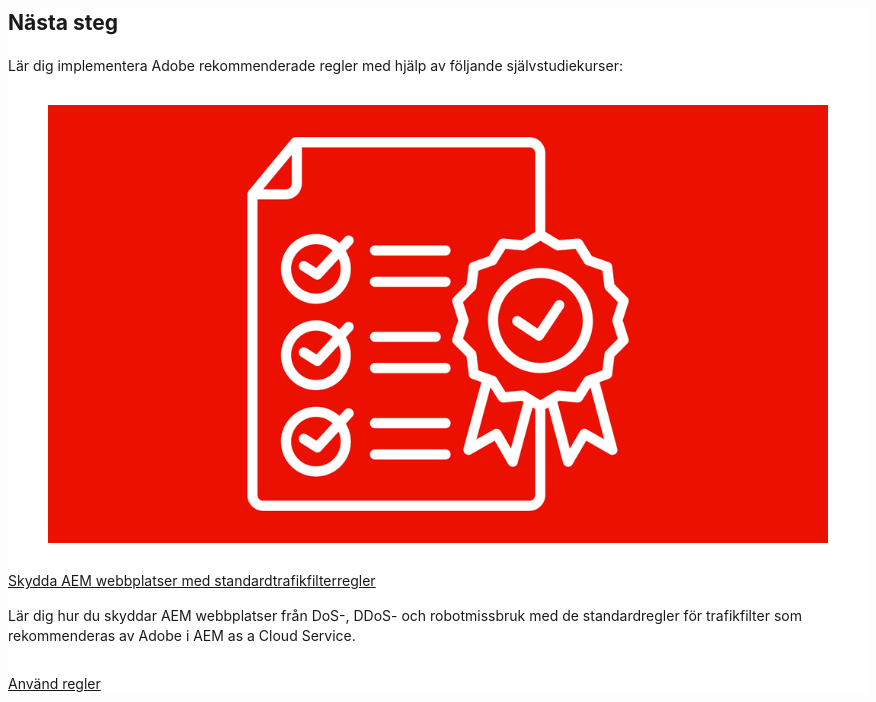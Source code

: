 ## Nästa steg

Lär dig implementera Adobe rekommenderade regler med hjälp av följande självstudiekurser:



<div class="columns">
    <div class="column is-half-tablet is-half-desktop is-one-third-widescreen" aria-label="Protecting AEM websites using standard traffic filter rules">
        <div class="card" style="height: 100%; display: flex; flex-direction: column; height: 100%;">
            <div class="card-image">
                <figure class="image x-is-16by9">
                    <a href="./use-cases/using-traffic-filter-rules.md" title="Skydda AEM webbplatser med standardregler för trafikfilter" target="_self" rel="referrer">
                        <img class="is-bordered-r-small" src="./assets/use-cases/using-traffic-filter-rules.png" alt="Skydda AEM webbplatser med standardregler för trafikfilter"
                             style="width: 100%; aspect-ratio: 16 / 9; object-fit: cover; overflow: hidden; display: block; margin: auto;">
                    </a>
                </figure>
            </div>
            <div class="card-content is-padded-small" style="display: flex; flex-direction: column; flex-grow: 1; justify-content: space-between;">
                <div class="top-card-content">
                    <p class="headline is-size-6 has-text-weight-bold">
                        <a href="./use-cases/using-traffic-filter-rules.md" target="_self" rel="referrer" title="Skydda AEM webbplatser med standardregler för trafikfilter">Skydda AEM webbplatser med standardtrafikfilterregler</a>
                    </p>
                    <p class="is-size-6">Lär dig hur du skyddar AEM webbplatser från DoS-, DDoS- och robotmissbruk med de standardregler för trafikfilter som rekommenderas av Adobe i AEM as a Cloud Service.</p>
                </div>
                <a href="./use-cases/using-traffic-filter-rules.md" target="_self" rel="referrer" class="spectrum-Button spectrum-Button--outline spectrum-Button--primary spectrum-Button--sizeM" style="align-self: flex-start; margin-top: 1rem;">
                    <span class="spectrum-Button-label has-no-wrap has-text-weight-bold"> Använd regler </span>
                </a>
            </div>
        </div>
    </div>